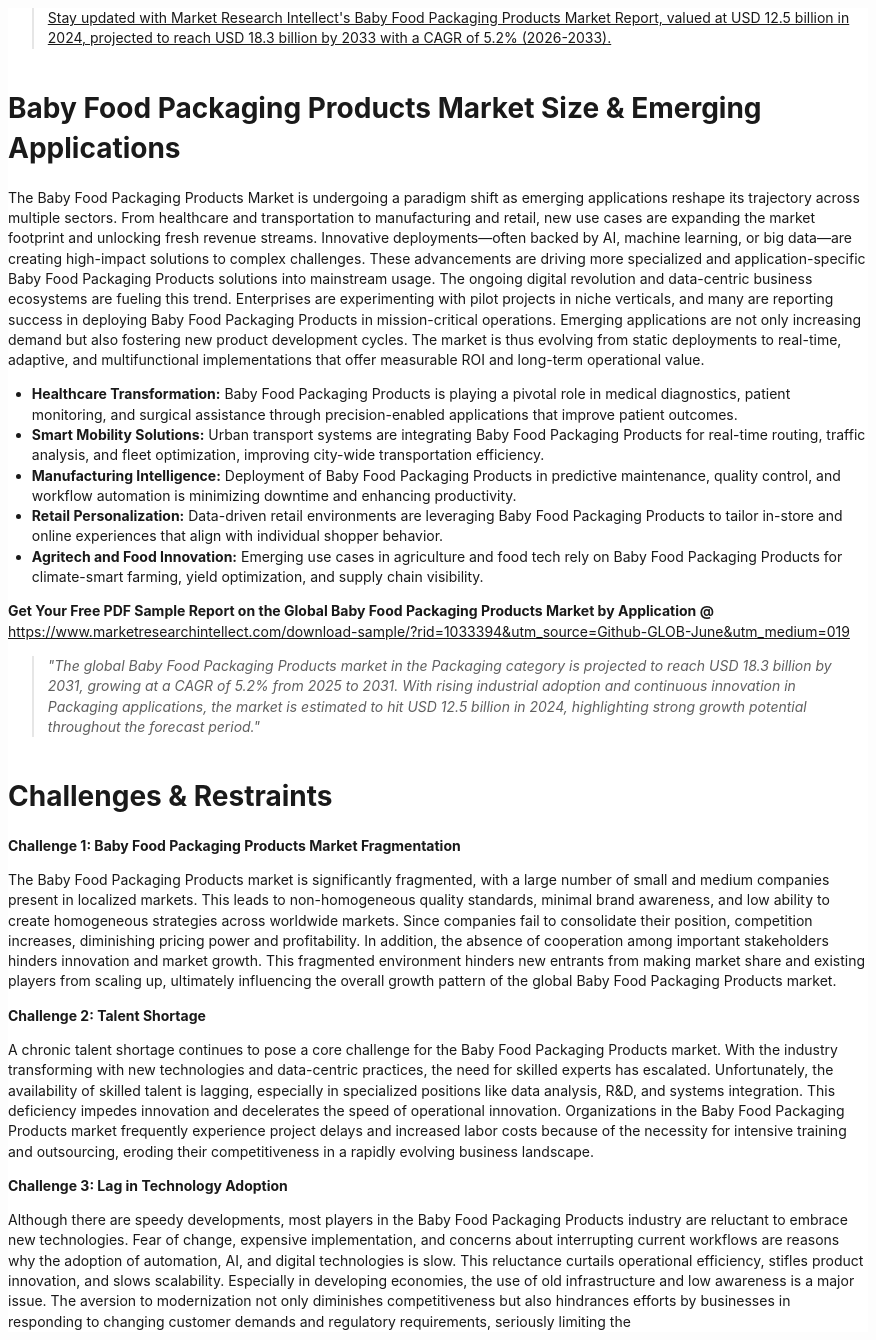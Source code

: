 <blockquote class="w-auto"><p><a href="https://www.marketresearchintellect.com/download-sample/?rid=1033394&amp;utm_source=Github-GLOB-June&amp;utm_medium=019">Stay updated with Market Research Intellect's Baby Food Packaging Products Market Report, valued at USD 12.5 billion in 2024, projected to reach USD 18.3 billion by 2033 with a CAGR of 5.2% (2026-2033).</a></p></blockquote><p><h1>Baby Food Packaging Products Market Size & Emerging Applications</h1><p>The Baby Food Packaging Products Market is undergoing a paradigm shift as emerging applications reshape its trajectory across multiple sectors. From healthcare and transportation to manufacturing and retail, new use cases are expanding the market footprint and unlocking fresh revenue streams. Innovative deployments—often backed by AI, machine learning, or big data—are creating high-impact solutions to complex challenges. These advancements are driving more specialized and application-specific Baby Food Packaging Products solutions into mainstream usage. The ongoing digital revolution and data-centric business ecosystems are fueling this trend. Enterprises are experimenting with pilot projects in niche verticals, and many are reporting success in deploying Baby Food Packaging Products in mission-critical operations. Emerging applications are not only increasing demand but also fostering new product development cycles. The market is thus evolving from static deployments to real-time, adaptive, and multifunctional implementations that offer measurable ROI and long-term operational value.</p><ul><li><strong>Healthcare Transformation:</strong> Baby Food Packaging Products is playing a pivotal role in medical diagnostics, patient monitoring, and surgical assistance through precision-enabled applications that improve patient outcomes.</li><li><strong>Smart Mobility Solutions:</strong> Urban transport systems are integrating Baby Food Packaging Products for real-time routing, traffic analysis, and fleet optimization, improving city-wide transportation efficiency.</li><li><strong>Manufacturing Intelligence:</strong> Deployment of Baby Food Packaging Products in predictive maintenance, quality control, and workflow automation is minimizing downtime and enhancing productivity.</li><li><strong>Retail Personalization:</strong> Data-driven retail environments are leveraging Baby Food Packaging Products to tailor in-store and online experiences that align with individual shopper behavior.</li><li><strong>Agritech and Food Innovation:</strong> Emerging use cases in agriculture and food tech rely on Baby Food Packaging Products for climate-smart farming, yield optimization, and supply chain visibility.</li></ul></p><p><strong>Get Your Free PDF Sample Report on the Global Baby Food Packaging Products Market by Application @ </strong><a href="https://www.marketresearchintellect.com/download-sample/?rid=1033394&amp;utm_source=Github-GLOB-June&amp;utm_medium=019">https://www.marketresearchintellect.com/download-sample/?rid=1033394&amp;utm_source=Github-GLOB-June&amp;utm_medium=019</a></p><blockquote><p><em>"The global Baby Food Packaging Products market in the Packaging category is projected to reach USD 18.3 billion by 2031, growing at a CAGR of 5.2% from 2025 to 2031. With rising industrial adoption and continuous innovation in Packaging applications, the market is estimated to hit USD 12.5 billion in 2024, highlighting strong growth potential throughout the forecast period."</em></p></blockquote><h1>Challenges &amp; Restraints</h1><p><strong>Challenge 1: Baby Food Packaging Products Market Fragmentation</strong></p><p>The Baby Food Packaging Products market is significantly fragmented, with a large number of small and medium companies present in localized markets. This leads to non-homogeneous quality standards, minimal brand awareness, and low ability to create homogeneous strategies across worldwide markets. Since companies fail to consolidate their position, competition increases, diminishing pricing power and profitability. In addition, the absence of cooperation among important stakeholders hinders innovation and market growth. This fragmented environment hinders new entrants from making market share and existing players from scaling up, ultimately influencing the overall growth pattern of the global Baby Food Packaging Products market.</p><p><strong>Challenge 2: Talent Shortage</strong></p><p>A chronic talent shortage continues to pose a core challenge for the Baby Food Packaging Products market. With the industry transforming with new technologies and data-centric practices, the need for skilled experts has escalated. Unfortunately, the availability of skilled talent is lagging, especially in specialized positions like data analysis, R&amp;D, and systems integration. This deficiency impedes innovation and decelerates the speed of operational innovation. Organizations in the Baby Food Packaging Products market frequently experience project delays and increased labor costs because of the necessity for intensive training and outsourcing, eroding their competitiveness in a rapidly evolving business landscape.</p><p><strong>Challenge 3: Lag in Technology Adoption</strong></p><p>Although there are speedy developments, most players in the Baby Food Packaging Products industry are reluctant to embrace new technologies. Fear of change, expensive implementation, and concerns about interrupting current workflows are reasons why the adoption of automation, AI, and digital technologies is slow. This reluctance curtails operational efficiency, stifles product innovation, and slows scalability. Especially in developing economies, the use of old infrastructure and low awareness is a major issue. The aversion to modernization not only diminishes competitiveness but also hindrances efforts by businesses in responding to changing customer demands and regulatory requirements, seriously limiting the